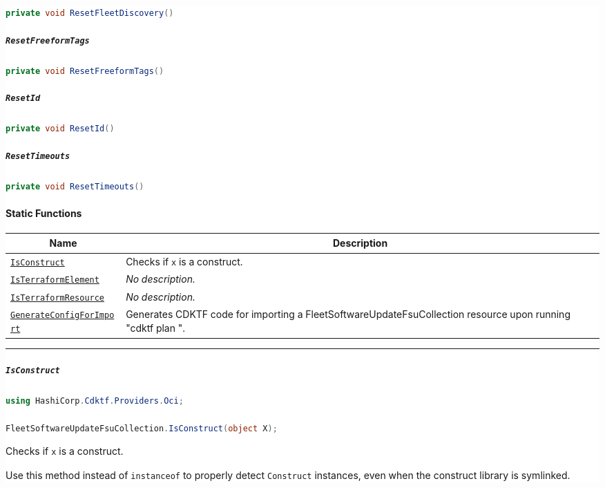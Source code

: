 ```csharp
private void ResetFleetDiscovery()
```

##### `ResetFreeformTags` <a name="ResetFreeformTags" id="rhizo-co-terraform-provider-oci.fleetSoftwareUpdateFsuCollection.FleetSoftwareUpdateFsuCollection.resetFreeformTags"></a>

```csharp
private void ResetFreeformTags()
```

##### `ResetId` <a name="ResetId" id="rhizo-co-terraform-provider-oci.fleetSoftwareUpdateFsuCollection.FleetSoftwareUpdateFsuCollection.resetId"></a>

```csharp
private void ResetId()
```

##### `ResetTimeouts` <a name="ResetTimeouts" id="rhizo-co-terraform-provider-oci.fleetSoftwareUpdateFsuCollection.FleetSoftwareUpdateFsuCollection.resetTimeouts"></a>

```csharp
private void ResetTimeouts()
```

#### Static Functions <a name="Static Functions" id="Static Functions"></a>

| **Name** | **Description** |
| --- | --- |
| <code><a href="#rhizo-co-terraform-provider-oci.fleetSoftwareUpdateFsuCollection.FleetSoftwareUpdateFsuCollection.isConstruct">IsConstruct</a></code> | Checks if `x` is a construct. |
| <code><a href="#rhizo-co-terraform-provider-oci.fleetSoftwareUpdateFsuCollection.FleetSoftwareUpdateFsuCollection.isTerraformElement">IsTerraformElement</a></code> | *No description.* |
| <code><a href="#rhizo-co-terraform-provider-oci.fleetSoftwareUpdateFsuCollection.FleetSoftwareUpdateFsuCollection.isTerraformResource">IsTerraformResource</a></code> | *No description.* |
| <code><a href="#rhizo-co-terraform-provider-oci.fleetSoftwareUpdateFsuCollection.FleetSoftwareUpdateFsuCollection.generateConfigForImport">GenerateConfigForImport</a></code> | Generates CDKTF code for importing a FleetSoftwareUpdateFsuCollection resource upon running "cdktf plan <stack-name>". |

---

##### `IsConstruct` <a name="IsConstruct" id="rhizo-co-terraform-provider-oci.fleetSoftwareUpdateFsuCollection.FleetSoftwareUpdateFsuCollection.isConstruct"></a>

```csharp
using HashiCorp.Cdktf.Providers.Oci;

FleetSoftwareUpdateFsuCollection.IsConstruct(object X);
```

Checks if `x` is a construct.

Use this method instead of `instanceof` to properly detect `Construct`
instances, even when the construct library is symlinked.
